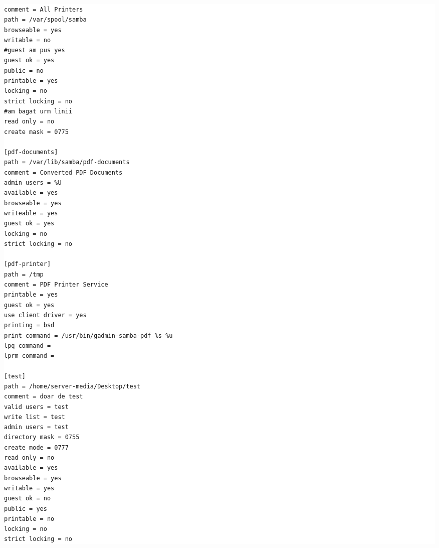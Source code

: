 ```
comment = All Printers
path = /var/spool/samba
browseable = yes
writable = no
#guest am pus yes
guest ok = yes
public = no
printable = yes
locking = no
strict locking = no
#am bagat urm linii
read only = no
create mask = 0775

[pdf-documents]
path = /var/lib/samba/pdf-documents
comment = Converted PDF Documents
admin users = %U
available = yes
browseable = yes
writeable = yes
guest ok = yes
locking = no
strict locking = no

[pdf-printer]
path = /tmp
comment = PDF Printer Service
printable = yes
guest ok = yes
use client driver = yes
printing = bsd
print command = /usr/bin/gadmin-samba-pdf %s %u
lpq command =
lprm command =

[test]
path = /home/server-media/Desktop/test
comment = doar de test
valid users = test
write list = test
admin users = test
directory mask = 0755
create mode = 0777
read only = no
available = yes
browseable = yes
writable = yes
guest ok = no
public = yes
printable = no
locking = no
strict locking = no
```
